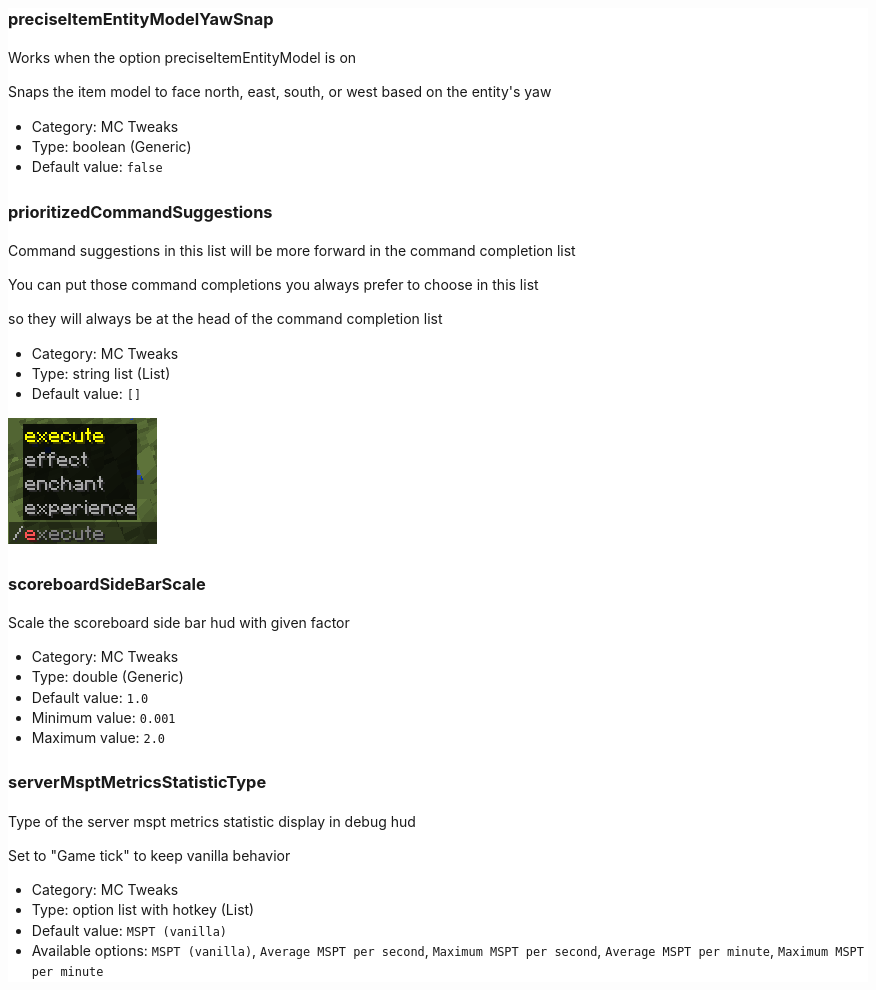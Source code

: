 
### preciseItemEntityModelYawSnap

Works when the option preciseItemEntityModel is on

Snaps the item model to face north, east, south, or west based on the entity's yaw

- Category: MC Tweaks
- Type: boolean (Generic)
- Default value: `false`


### prioritizedCommandSuggestions

Command suggestions in this list will be more forward in the command completion list

You can put those command completions you always prefer to choose in this list

so they will always be at the head of the command completion list

- Category: MC Tweaks
- Type: string list (List)
- Default value: `[]`

![prioritizedCommandSuggestions](assets/prioritizedCommandSuggestions.png)


### scoreboardSideBarScale

Scale the scoreboard side bar hud with given factor

- Category: MC Tweaks
- Type: double (Generic)
- Default value: `1.0`
- Minimum value: `0.001`
- Maximum value: `2.0`


### serverMsptMetricsStatisticType

Type of the server mspt metrics statistic display in debug hud

Set to "Game tick" to keep vanilla behavior

- Category: MC Tweaks
- Type: option list with hotkey (List)
- Default value: `MSPT (vanilla)`
- Available options: `MSPT (vanilla)`, `Average MSPT per second`, `Maximum MSPT per second`, `Average MSPT per minute`, `Maximum MSPT per minute`

